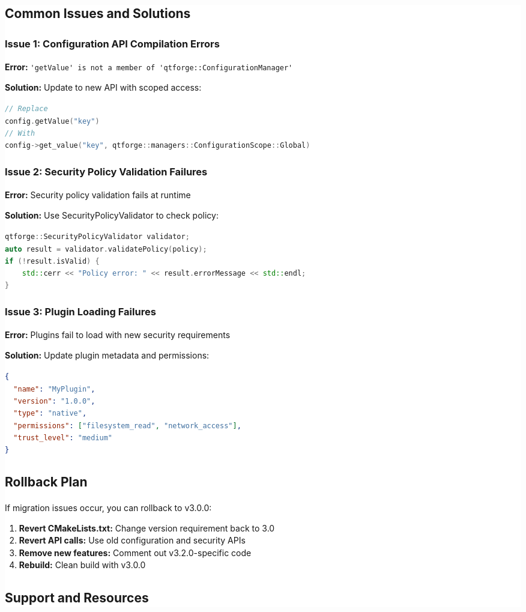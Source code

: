 ## Common Issues and Solutions

### Issue 1: Configuration API Compilation Errors

**Error:** `'getValue' is not a member of 'qtforge::ConfigurationManager'`

**Solution:** Update to new API with scoped access:

```cpp
// Replace
config.getValue("key")
// With
config->get_value("key", qtforge::managers::ConfigurationScope::Global)
```

### Issue 2: Security Policy Validation Failures

**Error:** Security policy validation fails at runtime

**Solution:** Use SecurityPolicyValidator to check policy:

```cpp
qtforge::SecurityPolicyValidator validator;
auto result = validator.validatePolicy(policy);
if (!result.isValid) {
    std::cerr << "Policy error: " << result.errorMessage << std::endl;
}
```

### Issue 3: Plugin Loading Failures

**Error:** Plugins fail to load with new security requirements

**Solution:** Update plugin metadata and permissions:

```json
{
  "name": "MyPlugin",
  "version": "1.0.0",
  "type": "native",
  "permissions": ["filesystem_read", "network_access"],
  "trust_level": "medium"
}
```

## Rollback Plan

If migration issues occur, you can rollback to v3.0.0:

1. **Revert CMakeLists.txt:** Change version requirement back to 3.0
2. **Revert API calls:** Use old configuration and security APIs
3. **Remove new features:** Comment out v3.2.0-specific code
4. **Rebuild:** Clean build with v3.0.0

## Support and Resources

